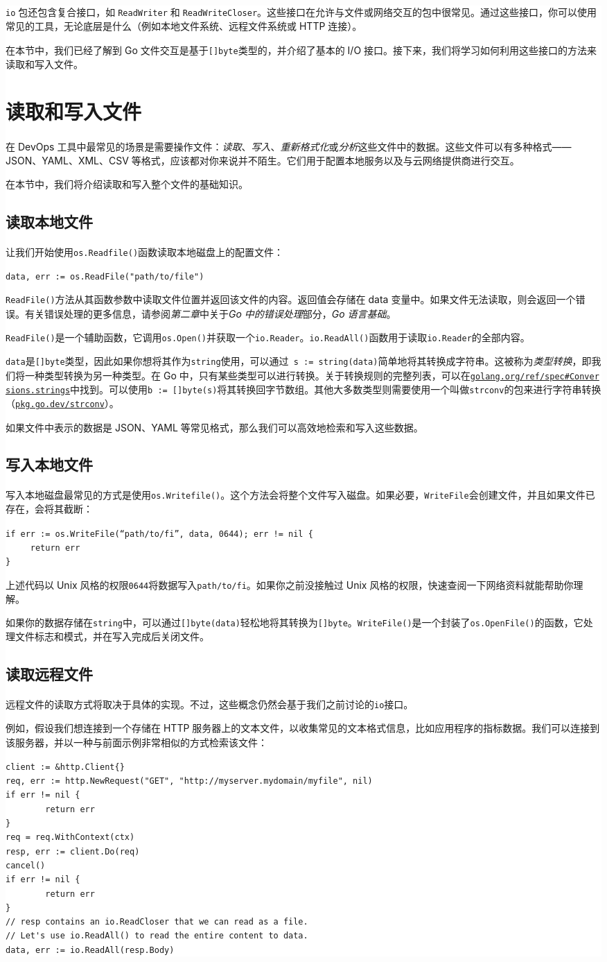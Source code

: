 `io` 包还包含复合接口，如 `ReadWriter` 和 `ReadWriteCloser`。这些接口在允许与文件或网络交互的包中很常见。通过这些接口，你可以使用常见的工具，无论底层是什么（例如本地文件系统、远程文件系统或 HTTP 连接）。

在本节中，我们已经了解到 Go 文件交互是基于`[]byte`类型的，并介绍了基本的 I/O 接口。接下来，我们将学习如何利用这些接口的方法来读取和写入文件。

# 读取和写入文件

在 DevOps 工具中最常见的场景是需要操作文件：*读取*、*写入*、*重新格式化*或*分析*这些文件中的数据。这些文件可以有多种格式——JSON、YAML、XML、CSV 等格式，应该都对你来说并不陌生。它们用于配置本地服务以及与云网络提供商进行交互。

在本节中，我们将介绍读取和写入整个文件的基础知识。

## 读取本地文件

让我们开始使用`os.Readfile()`函数读取本地磁盘上的配置文件：

```
data, err := os.ReadFile("path/to/file")
```

`ReadFile()`方法从其函数参数中读取文件位置并返回该文件的内容。返回值会存储在 data 变量中。如果文件无法读取，则会返回一个错误。有关错误处理的更多信息，请参阅*第二章*中关于*Go 中的错误处理*部分，*Go 语言基础*。

`ReadFile()`是一个辅助函数，它调用`os.Open()`并获取一个`io.Reader`。`io.ReadAll()`函数用于读取`io.Reader`的全部内容。

`data`是`[]byte`类型，因此如果你想将其作为`string`使用，可以通过` s := string(data)`简单地将其转换成字符串。这被称为*类型转换*，即我们将一种类型转换为另一种类型。在 Go 中，只有某些类型可以进行转换。关于转换规则的完整列表，可以在[`golang.org/ref/spec#Conversions.strings`](https://golang.org/ref/spec#Conversions.strings)中找到。可以使用`b := []byte(s)`将其转换回字节数组。其他大多数类型则需要使用一个叫做`strconv`的包来进行字符串转换（[`pkg.go.dev/strconv`](https://pkg.go.dev/strconv)）。

如果文件中表示的数据是 JSON、YAML 等常见格式，那么我们可以高效地检索和写入这些数据。

## 写入本地文件

写入本地磁盘最常见的方式是使用`os.Writefile()`。这个方法会将整个文件写入磁盘。如果必要，`WriteFile`会创建文件，并且如果文件已存在，会将其截断：

```
if err := os.WriteFile(“path/to/fi”, data, 0644); err != nil {
     return err
}
```

上述代码以 Unix 风格的权限`0644`将数据写入`path/to/fi`。如果你之前没接触过 Unix 风格的权限，快速查阅一下网络资料就能帮助你理解。

如果你的数据存储在`string`中，可以通过`[]byte(data)`轻松地将其转换为`[]byte`。`WriteFile()`是一个封装了`os.OpenFile()`的函数，它处理文件标志和模式，并在写入完成后关闭文件。

## 读取远程文件

远程文件的读取方式将取决于具体的实现。不过，这些概念仍然会基于我们之前讨论的`io`接口。

例如，假设我们想连接到一个存储在 HTTP 服务器上的文本文件，以收集常见的文本格式信息，比如应用程序的指标数据。我们可以连接到该服务器，并以一种与前面示例非常相似的方式检索该文件：

```
client := &http.Client{}
req, err := http.NewRequest("GET", "http://myserver.mydomain/myfile", nil)
if err != nil {
        return err
}
req = req.WithContext(ctx) 
resp, err := client.Do(req) 
cancel()
if err != nil {
        return err
}
// resp contains an io.ReadCloser that we can read as a file. 
// Let's use io.ReadAll() to read the entire content to data. 
data, err := io.ReadAll(resp.Body) 
```